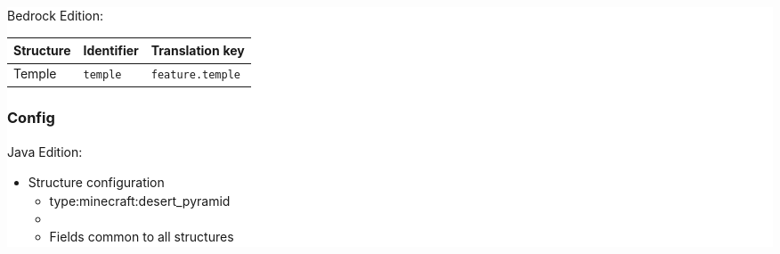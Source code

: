 Bedrock Edition:

| Structure | Identifier | Translation key  |
|-----------|------------|------------------|
| Temple    | `temple`   | `feature.temple` |

### Config
Java Edition:

- Structure configuration
	- type:minecraft:desert_pyramid
	- 
	- Fields common to all structures

